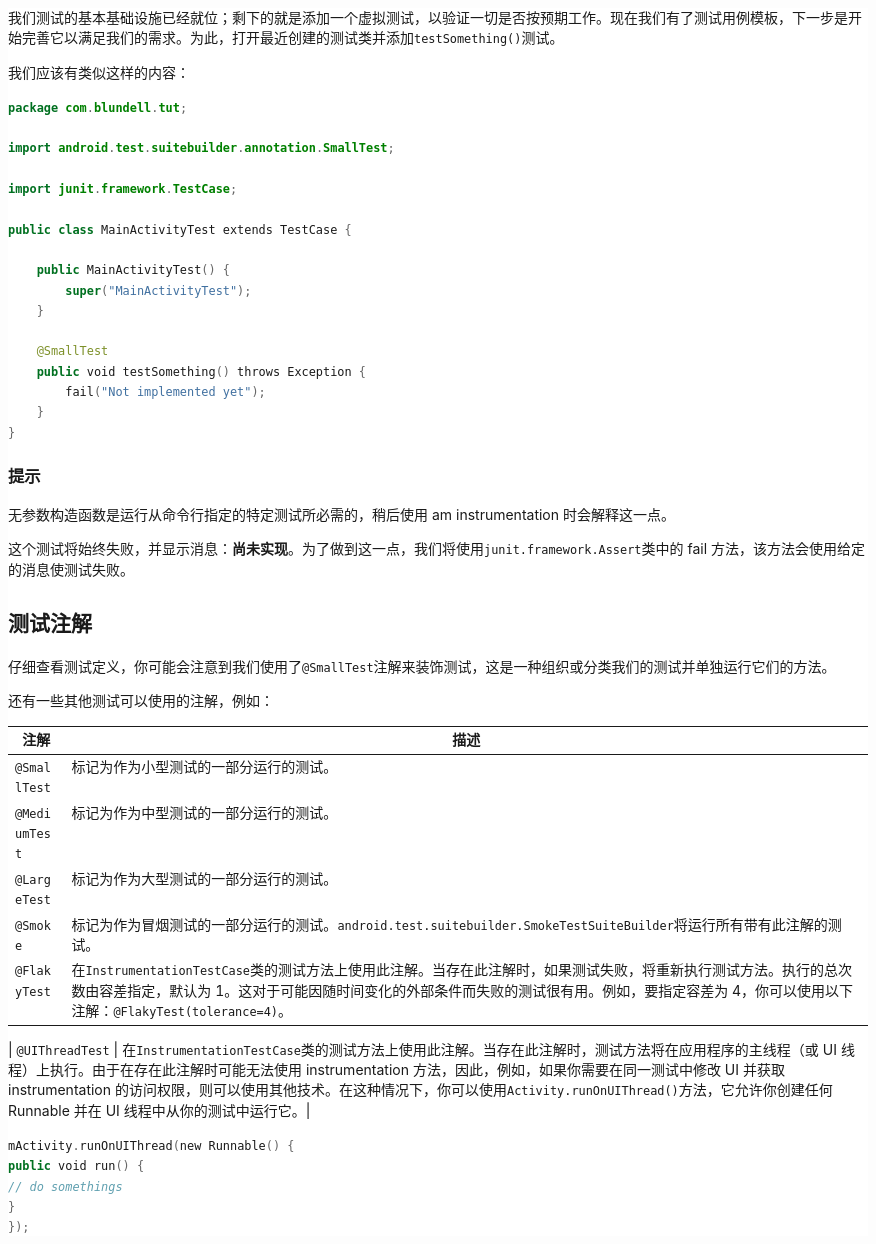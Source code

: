 我们测试的基本基础设施已经就位；剩下的就是添加一个虚拟测试，以验证一切是否按预期工作。现在我们有了测试用例模板，下一步是开始完善它以满足我们的需求。为此，打开最近创建的测试类并添加`testSomething()`测试。

我们应该有类似这样的内容：

```kt
package com.blundell.tut;

import android.test.suitebuilder.annotation.SmallTest;

import junit.framework.TestCase;

public class MainActivityTest extends TestCase {

    public MainActivityTest() {
        super("MainActivityTest");
    }

    @SmallTest
    public void testSomething() throws Exception {
        fail("Not implemented yet");
    }
}
```

### 提示

无参数构造函数是运行从命令行指定的特定测试所必需的，稍后使用 am instrumentation 时会解释这一点。

这个测试将始终失败，并显示消息：**尚未实现**。为了做到这一点，我们将使用`junit.framework.Assert`类中的 fail 方法，该方法会使用给定的消息使测试失败。

## 测试注解

仔细查看测试定义，你可能会注意到我们使用了`@SmallTest`注解来装饰测试，这是一种组织或分类我们的测试并单独运行它们的方法。

还有一些其他测试可以使用的注解，例如：

| 注解 | 描述 |
| --- | --- |
| `@SmallTest` | 标记为作为小型测试的一部分运行的测试。 |
| `@MediumTest` | 标记为作为中型测试的一部分运行的测试。 |
| `@LargeTest` | 标记为作为大型测试的一部分运行的测试。 |
| `@Smoke` | 标记为作为冒烟测试的一部分运行的测试。`android.test.suitebuilder.SmokeTestSuiteBuilder`将运行所有带有此注解的测试。 |
| `@FlakyTest` | 在`InstrumentationTestCase`类的测试方法上使用此注解。当存在此注解时，如果测试失败，将重新执行测试方法。执行的总次数由容差指定，默认为 1。这对于可能因随时间变化的外部条件而失败的测试很有用。例如，要指定容差为 4，你可以使用以下注解：`@FlakyTest(tolerance=4)`。 |

| `@UIThreadTest` | 在`InstrumentationTestCase`类的测试方法上使用此注解。当存在此注解时，测试方法将在应用程序的主线程（或 UI 线程）上执行。由于在存在此注解时可能无法使用 instrumentation 方法，因此，例如，如果你需要在同一测试中修改 UI 并获取 instrumentation 的访问权限，则可以使用其他技术。在这种情况下，你可以使用`Activity.runOnUIThread()`方法，它允许你创建任何 Runnable 并在 UI 线程中从你的测试中运行它。|

```kt
mActivity.runOnUIThread(new Runnable() {
public void run() {
// do somethings
}
});
```
